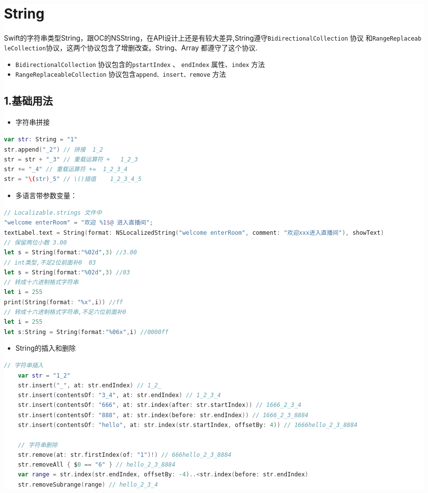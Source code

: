 # String
Swift的字符串类型String，跟OC的NSString，在API设计上还是有较大差异,String遵守`BidirectionalCollection` 协议 和`RangeReplaceableCollection`协议，这两个协议包含了增删改查。String、Array 都遵守了这个协议.

* `BidirectionalCollection` 协议包含的`pstartIndex` 、 `endIndex` 属性、`index` 方法
* `RangeReplaceableCollection` 协议包含`append、insert、remove` 方法

## 1.基础用法
* 字符串拼接
```swift
var str: String = "1"
str.append("_2") // 拼接  1_2
str = str + "_3" // 重载运算符 +   1_2_3
str += "_4" // 重载运算符 +=  1_2_3_4
str = "\(str)_5" // \()插值    1_2_3_4_5
```

* 多语言带参数变量：
```swift
// Localizable.strings 文件中
"welcome enterRoom" = "欢迎 %1$@ 进入直播间";
textLabel.text = String(format: NSLocalizedString("welcome enterRoom", comment: "欢迎xxx进入直播间"), showText)
// 保留两位小数 3.00
let s = String(format:"%02d",3) //3.00
// int类型,不足2位前面补0  03
let s = String(format:"%02d",3) //03
// 转成十六进制格式字符串 
let i = 255
print(String(format: "%x",i)) //ff
// 转成十六进制格式字符串,不足六位前面补0
let i = 255
let s:String = String(format:"%06x",i) //0000ff
```

* String的插入和删除
```swift
// 字符串插入
    var str = "1_2"
    str.insert("_", at: str.endIndex) // 1_2_
    str.insert(contentsOf: "3_4", at: str.endIndex) // 1_2_3_4
    str.insert(contentsOf: "666", at: str.index(after: str.startIndex)) // 1666_2_3_4
    str.insert(contentsOf: "888", at: str.index(before: str.endIndex)) // 1666_2_3_8884
    str.insert(contentsOf: "hello", at: str.index(str.startIndex, offsetBy: 4)) // 1666hello_2_3_8884

    // 字符串删除
    str.remove(at: str.firstIndex(of: "1")!) // 666hello_2_3_8884
    str.removeAll { $0 == "6" } // hello_2_3_8884
    var range = str.index(str.endIndex, offsetBy: -4)..<str.index(before: str.endIndex)
    str.removeSubrange(range) // hello_2_3_4
```
